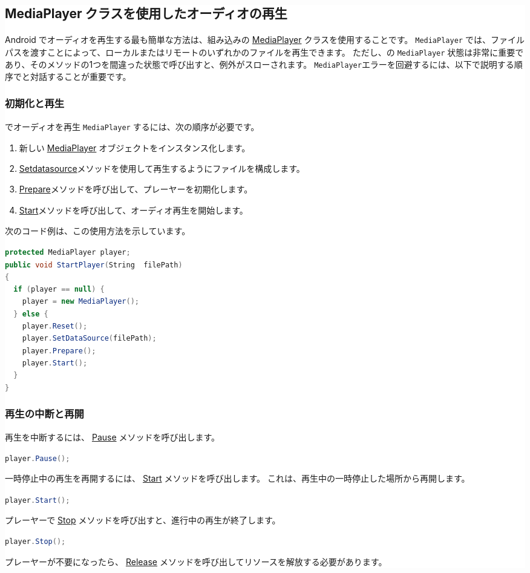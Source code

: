 ## <a name="playing-audio-with-the-mediaplayer-class"></a>MediaPlayer クラスを使用したオーディオの再生

Android でオーディオを再生する最も簡単な方法は、組み込みの [MediaPlayer](xref:Android.Media.MediaPlayer) クラスを使用することです。
`MediaPlayer` では、ファイルパスを渡すことによって、ローカルまたはリモートのいずれかのファイルを再生できます。 ただし、の `MediaPlayer` 状態は非常に重要であり、そのメソッドの1つを間違った状態で呼び出すと、例外がスローされます。 `MediaPlayer`エラーを回避するには、以下で説明する順序でと対話することが重要です。

### <a name="initializing-and-playing"></a>初期化と再生

でオーディオを再生 `MediaPlayer` するには、次の順序が必要です。

1. 新しい [MediaPlayer](xref:Android.Media.MediaPlayer) オブジェクトをインスタンス化します。

1. [Setdatasource](xref:Android.Media.MediaPlayer.SetDataSource*)メソッドを使用して再生するようにファイルを構成します。

1. [Prepare](xref:Android.Media.MediaPlayer.Prepare)メソッドを呼び出して、プレーヤーを初期化します。

1. [Start](xref:Android.Media.MediaPlayer.Start)メソッドを呼び出して、オーディオ再生を開始します。

次のコード例は、この使用方法を示しています。

```csharp
protected MediaPlayer player;
public void StartPlayer(String  filePath)
{
  if (player == null) {
    player = new MediaPlayer();
  } else {
    player.Reset();
    player.SetDataSource(filePath);
    player.Prepare();
    player.Start();
  }
}
```

### <a name="suspending-and-resuming-playback"></a>再生の中断と再開

再生を中断するには、 [Pause](xref:Android.Media.MediaPlayer.Pause) メソッドを呼び出します。

```csharp
player.Pause();
```

一時停止中の再生を再開するには、 [Start](xref:Android.Media.MediaPlayer.Start) メソッドを呼び出します。
これは、再生中の一時停止した場所から再開します。

```csharp
player.Start();
```

プレーヤーで [Stop](xref:Android.Media.MediaPlayer.Stop) メソッドを呼び出すと、進行中の再生が終了します。

```csharp
player.Stop();
```

プレーヤーが不要になったら、 [Release](xref:Android.Media.MediaPlayer.Release) メソッドを呼び出してリソースを解放する必要があります。
